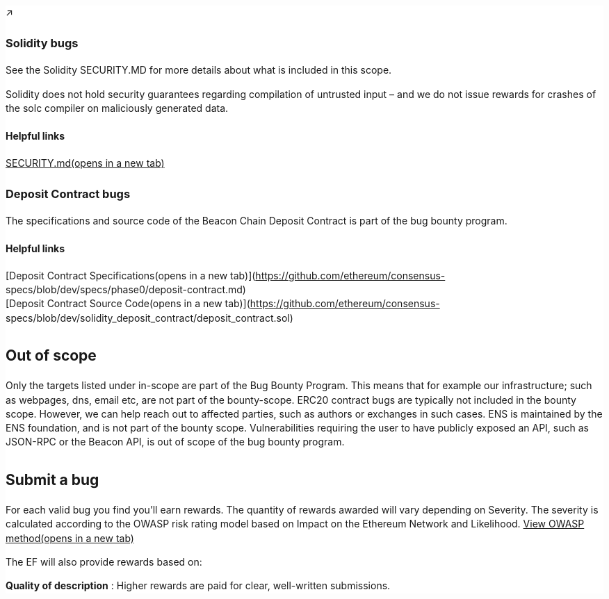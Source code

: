 ↗

### Solidity bugs

See the Solidity SECURITY.MD for more details about what is included in this
scope.

Solidity does not hold security guarantees regarding compilation of untrusted
input – and we do not issue rewards for crashes of the solc compiler on
maliciously generated data.

#### Helpful links

[SECURITY.md(opens in a new
tab)](https://github.com/ethereum/solidity/blob/develop/SECURITY.md)

### Deposit Contract bugs

The specifications and source code of the Beacon Chain Deposit Contract is
part of the bug bounty program.

#### Helpful links

[Deposit Contract Specifications(opens in a new
tab)](https://github.com/ethereum/consensus-
specs/blob/dev/specs/phase0/deposit-contract.md)  
[Deposit Contract Source Code(opens in a new
tab)](https://github.com/ethereum/consensus-
specs/blob/dev/solidity_deposit_contract/deposit_contract.sol)

## Out of scope

Only the targets listed under in-scope are part of the Bug Bounty Program.
This means that for example our infrastructure; such as webpages, dns, email
etc, are not part of the bounty-scope. ERC20 contract bugs are typically not
included in the bounty scope. However, we can help reach out to affected
parties, such as authors or exchanges in such cases. ENS is maintained by the
ENS foundation, and is not part of the bounty scope. Vulnerabilities requiring
the user to have publicly exposed an API, such as JSON-RPC or the Beacon API,
is out of scope of the bug bounty program.

## Submit a bug

For each valid bug you find you’ll earn rewards. The quantity of rewards
awarded will vary depending on Severity. The severity is calculated according
to the OWASP risk rating model based on Impact on the Ethereum Network and
Likelihood. [View OWASP method(opens in a new
tab)](https://www.owasp.org/index.php/OWASP_Risk_Rating_Methodology)

The EF will also provide rewards based on:

**Quality of description** : Higher rewards are paid for clear, well-written
submissions.
